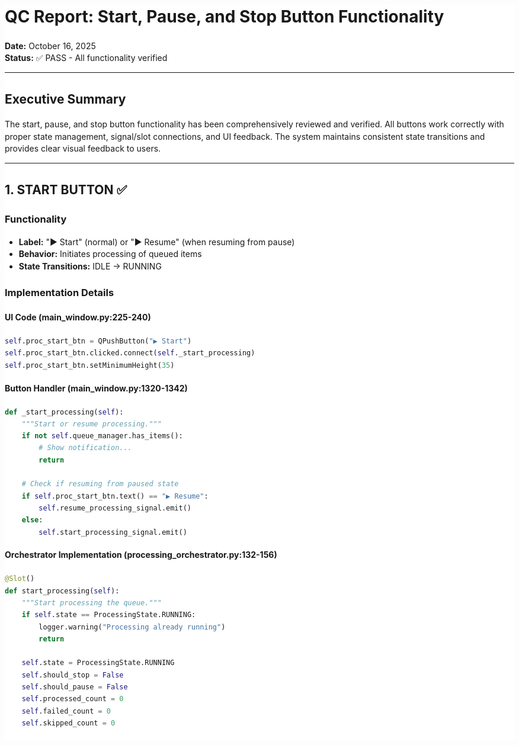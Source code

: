 # QC Report: Start, Pause, and Stop Button Functionality

**Date:** October 16, 2025  
**Status:** ✅ PASS - All functionality verified

---

## Executive Summary

The start, pause, and stop button functionality has been comprehensively reviewed and verified. All buttons work correctly with proper state management, signal/slot connections, and UI feedback. The system maintains consistent state transitions and provides clear visual feedback to users.

---

## 1. START BUTTON ✅

### Functionality
- **Label:** "▶ Start" (normal) or "▶ Resume" (when resuming from pause)
- **Behavior:** Initiates processing of queued items
- **State Transitions:** IDLE → RUNNING

### Implementation Details

#### UI Code (main_window.py:225-240)
```python
self.proc_start_btn = QPushButton("▶ Start")
self.proc_start_btn.clicked.connect(self._start_processing)
self.proc_start_btn.setMinimumHeight(35)
```

#### Button Handler (main_window.py:1320-1342)
```python
def _start_processing(self):
    """Start or resume processing."""
    if not self.queue_manager.has_items():
        # Show notification...
        return
    
    # Check if resuming from paused state
    if self.proc_start_btn.text() == "▶ Resume":
        self.resume_processing_signal.emit()
    else:
        self.start_processing_signal.emit()
```

#### Orchestrator Implementation (processing_orchestrator.py:132-156)
```python
@Slot()
def start_processing(self):
    """Start processing the queue."""
    if self.state == ProcessingState.RUNNING:
        logger.warning("Processing already running")
        return
    
    self.state = ProcessingState.RUNNING
    self.should_stop = False
    self.should_pause = False
    self.processed_count = 0
    self.failed_count = 0
    self.skipped_count = 0
    
```